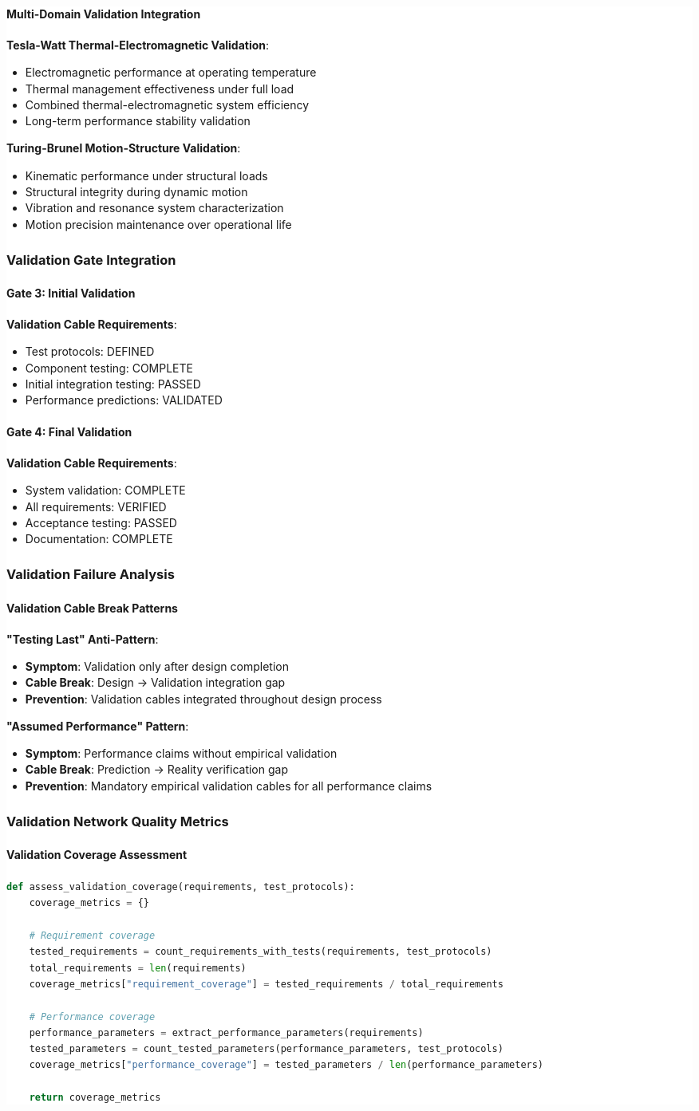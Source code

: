 #### Multi-Domain Validation Integration
**Tesla-Watt Thermal-Electromagnetic Validation**:
- Electromagnetic performance at operating temperature
- Thermal management effectiveness under full load
- Combined thermal-electromagnetic system efficiency
- Long-term performance stability validation

**Turing-Brunel Motion-Structure Validation**:
- Kinematic performance under structural loads
- Structural integrity during dynamic motion
- Vibration and resonance system characterization
- Motion precision maintenance over operational life

### Validation Gate Integration

#### Gate 3: Initial Validation
**Validation Cable Requirements**:
- Test protocols: DEFINED
- Component testing: COMPLETE
- Initial integration testing: PASSED
- Performance predictions: VALIDATED

#### Gate 4: Final Validation
**Validation Cable Requirements**:
- System validation: COMPLETE
- All requirements: VERIFIED
- Acceptance testing: PASSED
- Documentation: COMPLETE

### Validation Failure Analysis

#### Validation Cable Break Patterns

**"Testing Last" Anti-Pattern**:
- **Symptom**: Validation only after design completion
- **Cable Break**: Design → Validation integration gap
- **Prevention**: Validation cables integrated throughout design process

**"Assumed Performance" Pattern**:
- **Symptom**: Performance claims without empirical validation
- **Cable Break**: Prediction → Reality verification gap  
- **Prevention**: Mandatory empirical validation cables for all performance claims

### Validation Network Quality Metrics

#### Validation Coverage Assessment
```python
def assess_validation_coverage(requirements, test_protocols):
    coverage_metrics = {}
    
    # Requirement coverage
    tested_requirements = count_requirements_with_tests(requirements, test_protocols)
    total_requirements = len(requirements)
    coverage_metrics["requirement_coverage"] = tested_requirements / total_requirements
    
    # Performance coverage
    performance_parameters = extract_performance_parameters(requirements)
    tested_parameters = count_tested_parameters(performance_parameters, test_protocols)
    coverage_metrics["performance_coverage"] = tested_parameters / len(performance_parameters)
    
    return coverage_metrics
```
